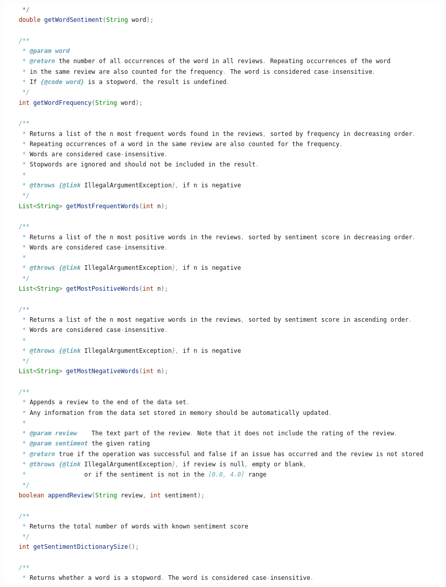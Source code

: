 ```java
     */
    double getWordSentiment(String word);

    /**
     * @param word
     * @return the number of all occurrences of the word in all reviews. Repeating occurrences of the word
     * in the same review are also counted for the frequency. The word is considered case-insensitive.
     * If {@code word} is a stopword, the result is undefined.
     */
    int getWordFrequency(String word);

    /**
     * Returns a list of the n most frequent words found in the reviews, sorted by frequency in decreasing order.
     * Repeating occurrences of a word in the same review are also counted for the frequency.
     * Words are considered case-insensitive.
     * Stopwords are ignored and should not be included in the result.
     *
     * @throws {@link IllegalArgumentException}, if n is negative
     */
    List<String> getMostFrequentWords(int n);

    /**
     * Returns a list of the n most positive words in the reviews, sorted by sentiment score in decreasing order.
     * Words are considered case-insensitive.
     *
     * @throws {@link IllegalArgumentException}, if n is negative
     */
    List<String> getMostPositiveWords(int n);

    /**
     * Returns a list of the n most negative words in the reviews, sorted by sentiment score in ascending order.
     * Words are considered case-insensitive.
     *
     * @throws {@link IllegalArgumentException}, if n is negative
     */
    List<String> getMostNegativeWords(int n);

    /**
     * Appends a review to the end of the data set.
     * Any information from the data set stored in memory should be automatically updated.
     *
     * @param review    The text part of the review. Note that it does not include the rating of the review.
     * @param sentiment the given rating
     * @return true if the operation was successful and false if an issue has occurred and the review is not stored
     * @throws {@link IllegalArgumentException}, if review is null, empty or blank,
     *                or if the sentiment is not in the [0.0, 4.0] range
     */
    boolean appendReview(String review, int sentiment);

    /**
     * Returns the total number of words with known sentiment score
     */
    int getSentimentDictionarySize();

    /**
     * Returns whether a word is a stopword. The word is considered case-insensitive.
```